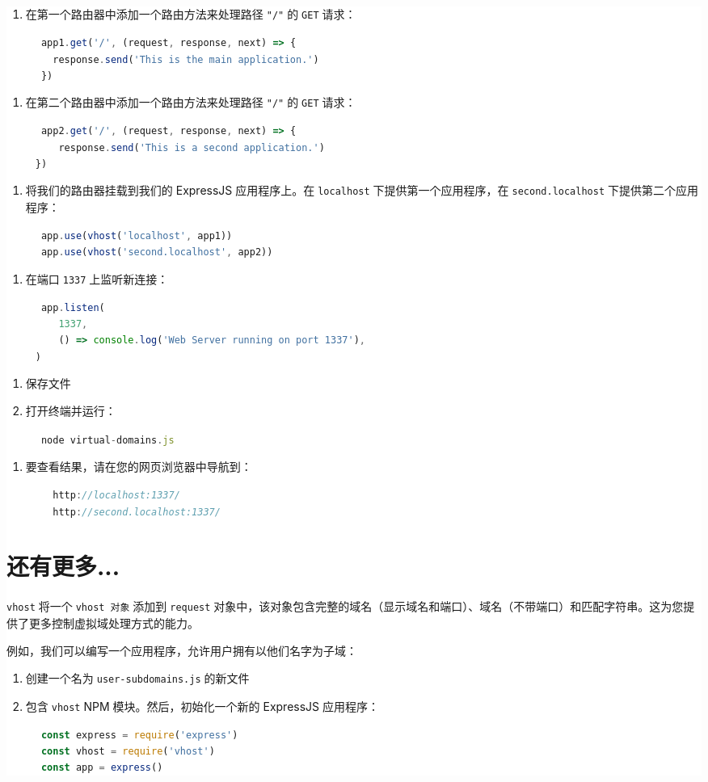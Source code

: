 1.  在第一个路由器中添加一个路由方法来处理路径 `"/"` 的 `GET` 请求：

```js
      app1.get('/', (request, response, next) => { 
        response.send('This is the main application.') 
      }) 
```

1.  在第二个路由器中添加一个路由方法来处理路径 `"/"` 的 `GET` 请求：

```js
      app2.get('/', (request, response, next) => { 
         response.send('This is a second application.') 
     }) 
```

1.  将我们的路由器挂载到我们的 ExpressJS 应用程序上。在 `localhost` 下提供第一个应用程序，在 `second.localhost` 下提供第二个应用程序：

```js
      app.use(vhost('localhost', app1)) 
      app.use(vhost('second.localhost', app2)) 
```

1.  在端口 `1337` 上监听新连接：

```js
      app.listen( 
         1337, 
         () => console.log('Web Server running on port 1337'), 
     ) 
```

1.  保存文件

1.  打开终端并运行：

```js
      node virtual-domains.js 
```

1.  要查看结果，请在您的网页浏览器中导航到：

```js
        http://localhost:1337/
        http://second.localhost:1337/
```

# 还有更多...

`vhost` 将一个 `vhost 对象` 添加到 `request` 对象中，该对象包含完整的域名（显示域名和端口）、域名（不带端口）和匹配字符串。这为您提供了更多控制虚拟域处理方式的能力。

例如，我们可以编写一个应用程序，允许用户拥有以他们名字为子域：

1.  创建一个名为 `user-subdomains.js` 的新文件

1.  包含 `vhost` NPM 模块。然后，初始化一个新的 ExpressJS 应用程序：

```js
      const express = require('express') 
      const vhost = require('vhost') 
      const app = express() 
```
